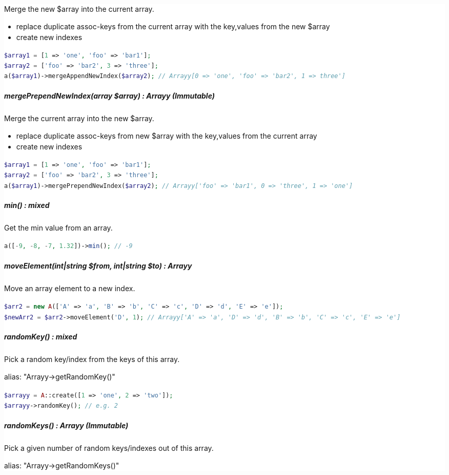 Merge the new $array into the current array.

- replace duplicate assoc-keys from the current array with the key,values from the new $array
- create new indexes

```php
$array1 = [1 => 'one', 'foo' => 'bar1'];
$array2 = ['foo' => 'bar2', 3 => 'three'];
a($array1)->mergeAppendNewIndex($array2); // Arrayy[0 => 'one', 'foo' => 'bar2', 1 => three']
```

##### mergePrependNewIndex(array $array) : Arrayy (Immutable)

Merge the current array into the new $array.

- replace duplicate assoc-keys from new $array with the key,values from the current array
- create new indexes

```php
$array1 = [1 => 'one', 'foo' => 'bar1'];
$array2 = ['foo' => 'bar2', 3 => 'three'];
a($array1)->mergePrependNewIndex($array2); // Arrayy['foo' => 'bar1', 0 => 'three', 1 => 'one']
```

##### min() : mixed

Get the min value from an array.

```php
a([-9, -8, -7, 1.32])->min(); // -9
```

##### moveElement(int|string $from, int|string $to) : Arrayy

Move an array element to a new index.

```php
$arr2 = new A(['A' => 'a', 'B' => 'b', 'C' => 'c', 'D' => 'd', 'E' => 'e']);
$newArr2 = $arr2->moveElement('D', 1); // Arrayy['A' => 'a', 'D' => 'd', 'B' => 'b', 'C' => 'c', 'E' => 'e']
```

##### randomKey() : mixed

Pick a random key/index from the keys of this array.

alias: "Arrayy->getRandomKey()"

```php
$arrayy = A::create([1 => 'one', 2 => 'two']);
$arrayy->randomKey(); // e.g. 2
```

##### randomKeys() : Arrayy (Immutable)

Pick a given number of random keys/indexes out of this array.

alias: "Arrayy->getRandomKeys()"
